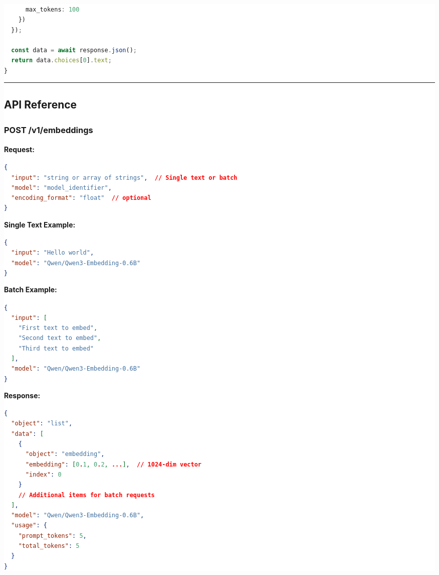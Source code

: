 ```typescript
      max_tokens: 100
    })
  });
  
  const data = await response.json();
  return data.choices[0].text;
}
```

---

## API Reference

### POST /v1/embeddings

**Request:**
```json
{
  "input": "string or array of strings",  // Single text or batch
  "model": "model_identifier",
  "encoding_format": "float"  // optional
}
```

**Single Text Example:**
```json
{
  "input": "Hello world",
  "model": "Qwen/Qwen3-Embedding-0.6B"
}
```

**Batch Example:**
```json
{
  "input": [
    "First text to embed",
    "Second text to embed",
    "Third text to embed"
  ],
  "model": "Qwen/Qwen3-Embedding-0.6B"
}
```

**Response:**
```json
{
  "object": "list",
  "data": [
    {
      "object": "embedding",
      "embedding": [0.1, 0.2, ...],  // 1024-dim vector
      "index": 0
    }
    // Additional items for batch requests
  ],
  "model": "Qwen/Qwen3-Embedding-0.6B",
  "usage": {
    "prompt_tokens": 5,
    "total_tokens": 5
  }
}
```
